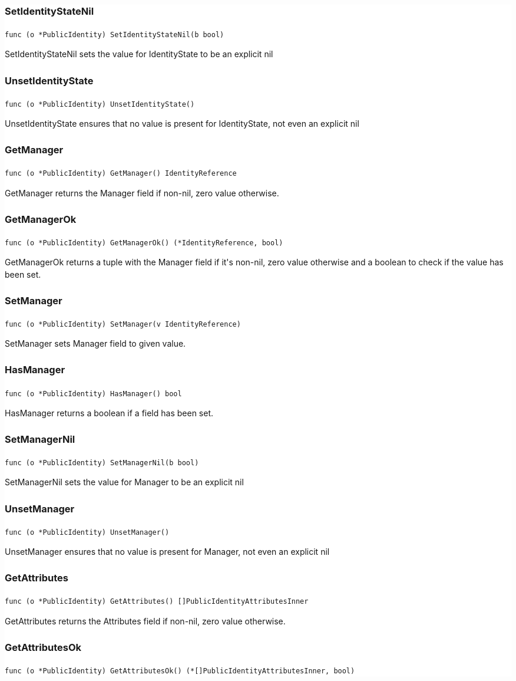 ### SetIdentityStateNil

`func (o *PublicIdentity) SetIdentityStateNil(b bool)`

 SetIdentityStateNil sets the value for IdentityState to be an explicit nil

### UnsetIdentityState
`func (o *PublicIdentity) UnsetIdentityState()`

UnsetIdentityState ensures that no value is present for IdentityState, not even an explicit nil
### GetManager

`func (o *PublicIdentity) GetManager() IdentityReference`

GetManager returns the Manager field if non-nil, zero value otherwise.

### GetManagerOk

`func (o *PublicIdentity) GetManagerOk() (*IdentityReference, bool)`

GetManagerOk returns a tuple with the Manager field if it's non-nil, zero value otherwise
and a boolean to check if the value has been set.

### SetManager

`func (o *PublicIdentity) SetManager(v IdentityReference)`

SetManager sets Manager field to given value.

### HasManager

`func (o *PublicIdentity) HasManager() bool`

HasManager returns a boolean if a field has been set.

### SetManagerNil

`func (o *PublicIdentity) SetManagerNil(b bool)`

 SetManagerNil sets the value for Manager to be an explicit nil

### UnsetManager
`func (o *PublicIdentity) UnsetManager()`

UnsetManager ensures that no value is present for Manager, not even an explicit nil
### GetAttributes

`func (o *PublicIdentity) GetAttributes() []PublicIdentityAttributesInner`

GetAttributes returns the Attributes field if non-nil, zero value otherwise.

### GetAttributesOk

`func (o *PublicIdentity) GetAttributesOk() (*[]PublicIdentityAttributesInner, bool)`
